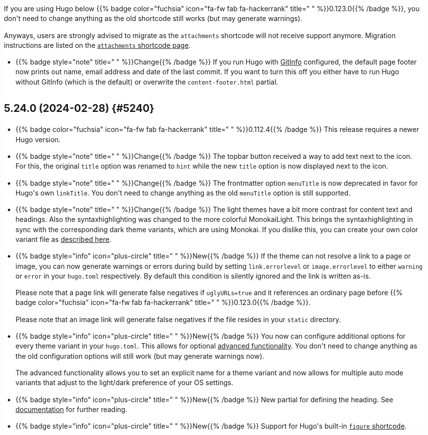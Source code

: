   If you are using Hugo below {{% badge color="fuchsia" icon="fa-fw fab fa-hackerrank" title=" " %}}0.123.0{{% /badge %}}, you don't need to change anything as the old shortcode still works (but may generate warnings).

  Anyways, users are strongly advised to migrate as the `attachments` shortcode will not receive support anymore. Migration instructions are listed on the [`attachments` shortcode page](shortcodes/attachments#migration).

- {{% badge style="note" title=" " %}}Change{{% /badge %}} If you run Hugo with [GitInfo](https://gohugo.io/methods/page/gitinfo/) configured, the default page footer now prints out name, email address and date of the last commit. If you want to turn this off you either have to run Hugo without GitInfo (which is the default) or overwrite the `content-footer.html` partial.

## 5.24.0 (2024-02-28) {#5240}

- {{% badge color="fuchsia" icon="fa-fw fab fa-hackerrank" title=" " %}}0.112.4{{% /badge %}} This release requires a newer Hugo version.

- {{% badge style="note" title=" " %}}Change{{% /badge %}} The topbar button received a way to add text next to the icon. For this, the original `title` option was renamed to `hint` while the new `title` option is now displayed next to the icon.

- {{% badge style="note" title=" " %}}Change{{% /badge %}} The frontmatter option `menuTitle` is now deprecated in favor for Hugo's own `linkTitle`. You don't need to change anything as the old `menuTitle` option is still supported.

- {{% badge style="note" title=" " %}}Change{{% /badge %}} The light themes have a bit more contrast for content text and headings. Also the syntaxhighlighting was changed to the more colorful MonokaiLight. This brings the syntaxhighlighting in sync with the corresponding dark theme variants, which are using Monokai. If you dislike this, you can create your own color variant file as [described here](basics/branding#modify-shipped-variants).

- {{% badge style="info" icon="plus-circle" title=" " %}}New{{% /badge %}} If the theme can not resolve a link to a page or image, you can now generate warnings or errors during build by setting `link.errorlevel` or `image.errorlevel` to either `warning` or `error` in your `hugo.toml` respectively. By default this condition is silently ignored and the link is written as-is.

  Please note that a page link will generate false negatives if `uglyURLs=true` and it references an ordinary page before {{% badge color="fuchsia" icon="fa-fw fab fa-hackerrank" title=" " %}}0.123.0{{% /badge %}}.

  Please note that an image link will generate false negatives if the file resides in your `static` directory.

- {{% badge style="info" icon="plus-circle" title=" " %}}New{{% /badge %}} You now can configure additional options for every theme variant in your `hugo.toml`. This allows for optional [advanced functionality](basics/branding#theme-variant-advanced). You don't need to change anything as the old configuration options will still work (but may generate warnings now).

  The advanced functionality allows you to set an explicit name for a theme variant and now allows for multiple auto mode variants that adjust to the light/dark preference of your OS settings.

- {{% badge style="info" icon="plus-circle" title=" " %}}New{{% /badge %}} New partial for defining the heading. See [documentation](basics/customization#partials) for further reading.

- {{% badge style="info" icon="plus-circle" title=" " %}}New{{% /badge %}} Support for Hugo's built-in [`figure` shortcode](https://gohugo.io/content-management/shortcodes/#figure).
